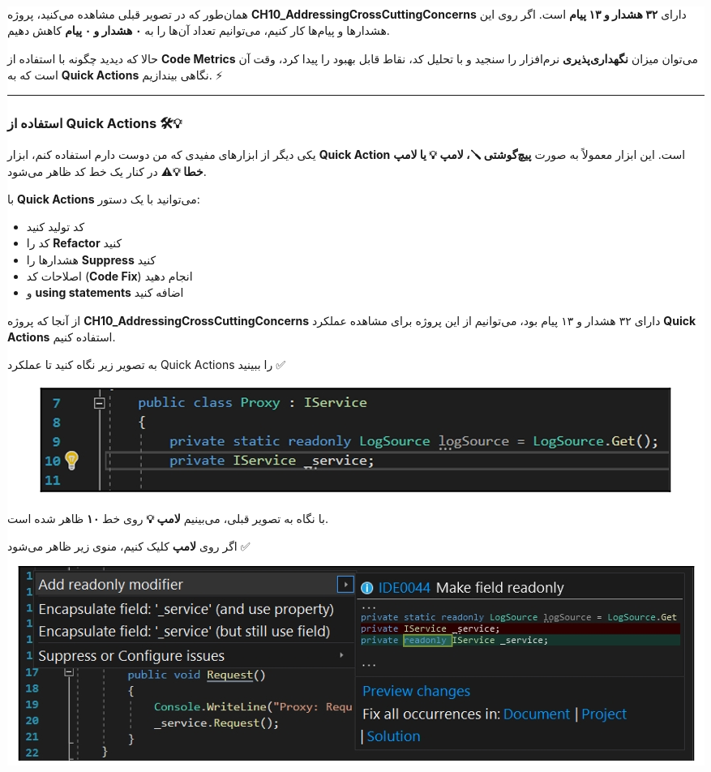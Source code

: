 همان‌طور که در تصویر قبلی مشاهده می‌کنید، پروژه **CH10\_AddressingCrossCuttingConcerns** دارای **۳۲ هشدار و ۱۳ پیام** است. اگر روی این هشدارها و پیام‌ها کار کنیم، می‌توانیم تعداد آن‌ها را به **۰ هشدار و ۰ پیام** کاهش دهیم.

حالا که دیدید چگونه با استفاده از **Code Metrics** می‌توان میزان **نگهداری‌پذیری** نرم‌افزار را سنجید و با تحلیل کد، نقاط قابل بهبود را پیدا کرد، وقت آن است که به **Quick Actions** نگاهی بیندازیم. ⚡

---

### استفاده از Quick Actions 🛠️💡

یکی دیگر از ابزارهای مفیدی که من دوست دارم استفاده کنم، ابزار **Quick Action** است. این ابزار معمولاً به صورت **پیچ‌گوشتی 🪛، لامپ 💡 یا لامپ خطا 💡⚠️** در کنار یک خط کد ظاهر می‌شود.

با **Quick Actions** می‌توانید با یک دستور:

* کد تولید کنید
* کد را **Refactor** کنید
* هشدارها را **Suppress** کنید
* اصلاحات کد (**Code Fix**) انجام دهید
* و **using statements** اضافه کنید

از آنجا که پروژه **CH10\_AddressingCrossCuttingConcerns** دارای ۳۲ هشدار و ۱۳ پیام بود، می‌توانیم از این پروژه برای مشاهده عملکرد **Quick Actions** استفاده کنیم.

به تصویر زیر نگاه کنید تا عملکرد Quick Actions را ببینید ✅
<div align="center">
    
![Conventions-UsedThis-Book](../../assets/image/12/Table%2012-6.jpeg) 
</div>

با نگاه به تصویر قبلی، می‌بینیم **لامپ 💡** روی خط **۱۰** ظاهر شده است.

اگر روی **لامپ** کلیک کنیم، منوی زیر ظاهر می‌شود ✅
<div align="center">
    
![Conventions-UsedThis-Book](../../assets/image/12/Table%2012-7.jpeg) 
</div>
